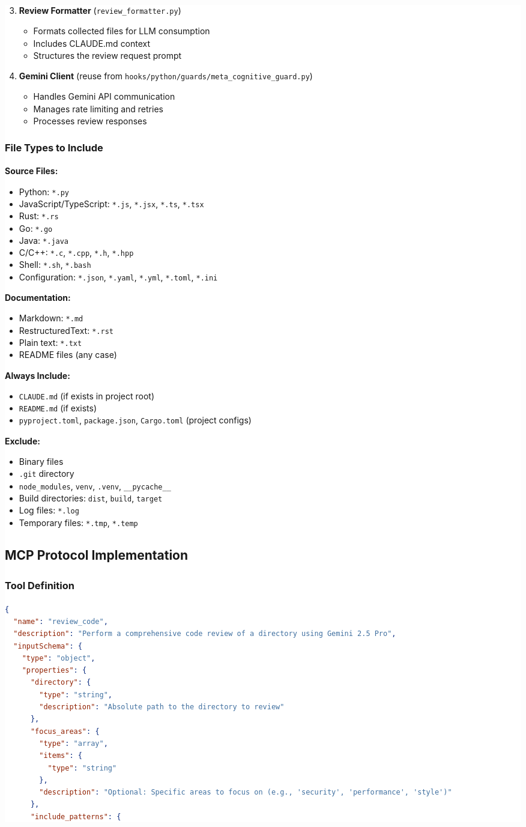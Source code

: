 3. **Review Formatter** (`review_formatter.py`)
   - Formats collected files for LLM consumption
   - Includes CLAUDE.md context
   - Structures the review request prompt

4. **Gemini Client** (reuse from `hooks/python/guards/meta_cognitive_guard.py`)
   - Handles Gemini API communication
   - Manages rate limiting and retries
   - Processes review responses

### File Types to Include

**Source Files:**
- Python: `*.py`
- JavaScript/TypeScript: `*.js`, `*.jsx`, `*.ts`, `*.tsx`
- Rust: `*.rs`
- Go: `*.go`
- Java: `*.java`
- C/C++: `*.c`, `*.cpp`, `*.h`, `*.hpp`
- Shell: `*.sh`, `*.bash`
- Configuration: `*.json`, `*.yaml`, `*.yml`, `*.toml`, `*.ini`

**Documentation:**
- Markdown: `*.md`
- RestructuredText: `*.rst`
- Plain text: `*.txt`
- README files (any case)

**Always Include:**
- `CLAUDE.md` (if exists in project root)
- `README.md` (if exists)
- `pyproject.toml`, `package.json`, `Cargo.toml` (project configs)

**Exclude:**
- Binary files
- `.git` directory
- `node_modules`, `venv`, `.venv`, `__pycache__`
- Build directories: `dist`, `build`, `target`
- Log files: `*.log`
- Temporary files: `*.tmp`, `*.temp`

## MCP Protocol Implementation

### Tool Definition

```json
{
  "name": "review_code",
  "description": "Perform a comprehensive code review of a directory using Gemini 2.5 Pro",
  "inputSchema": {
    "type": "object",
    "properties": {
      "directory": {
        "type": "string",
        "description": "Absolute path to the directory to review"
      },
      "focus_areas": {
        "type": "array",
        "items": {
          "type": "string"
        },
        "description": "Optional: Specific areas to focus on (e.g., 'security', 'performance', 'style')"
      },
      "include_patterns": {
```